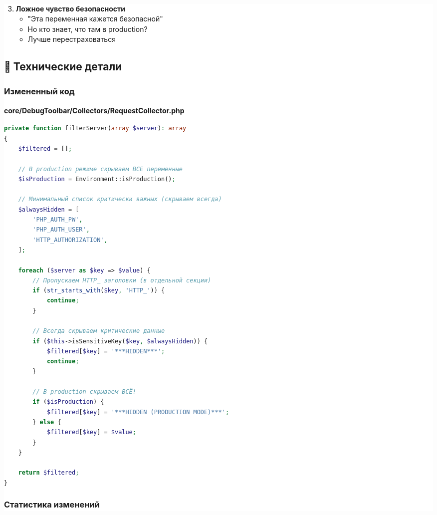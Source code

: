 3. **Ложное чувство безопасности**
   - "Эта переменная кажется безопасной"
   - Но кто знает, что там в production?
   - Лучше перестраховаться

## 🔧 Технические детали

### Измененный код

**core/DebugToolbar/Collectors/RequestCollector.php**

```php
private function filterServer(array $server): array
{
    $filtered = [];
    
    // В production режиме скрываем ВСЕ переменные
    $isProduction = Environment::isProduction();
    
    // Минимальный список критически важных (скрываем всегда)
    $alwaysHidden = [
        'PHP_AUTH_PW',
        'PHP_AUTH_USER',
        'HTTP_AUTHORIZATION',
    ];

    foreach ($server as $key => $value) {
        // Пропускаем HTTP_ заголовки (в отдельной секции)
        if (str_starts_with($key, 'HTTP_')) {
            continue;
        }

        // Всегда скрываем критические данные
        if ($this->isSensitiveKey($key, $alwaysHidden)) {
            $filtered[$key] = '***HIDDEN***';
            continue;
        }

        // В production скрываем ВСЁ!
        if ($isProduction) {
            $filtered[$key] = '***HIDDEN (PRODUCTION MODE)***';
        } else {
            $filtered[$key] = $value;
        }
    }

    return $filtered;
}
```

### Статистика изменений
